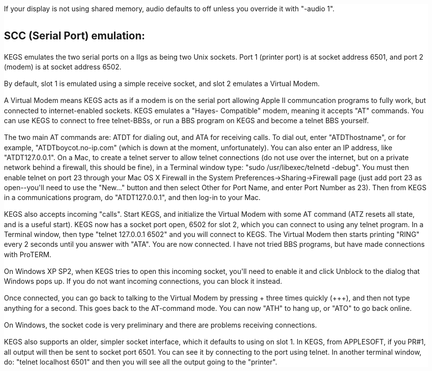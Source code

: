 If your display is not using shared memory, audio defaults to off unless
you override it with "-audio 1".

SCC (Serial Port) emulation:
---------------------------

KEGS emulates the two serial ports on a IIgs as being two Unix sockets.
Port 1 (printer port) is at socket address 6501, and port 2 (modem)
is at socket address 6502.

By default, slot 1 is emulated using a simple receive socket, and slot 2
emulates a Virtual Modem.

A Virtual Modem means KEGS acts as if a modem is on the serial port
allowing Apple II communcation programs to fully work, but connected to
internet-enabled sockets.  KEGS emulates a "Hayes- Compatible" modem,
meaning it accepts "AT" commands.  You can use KEGS to connect to free
telnet-BBSs, or run a BBS program on KEGS and become a telnet BBS yourself.

The two main AT commands are: ATDT for dialing out, and ATA for receiving
calls.  To dial out, enter "ATDThostname", or for example,
"ATDTboycot.no-ip.com" (which is down at the moment, unfortunately).
You can also enter an IP address, like "ATDT127.0.0.1".  On a Mac, to
create a telnet server to allow telnet connections (do not use over the
internet, but on a private network behind a firewall, this should be
fine), in a Terminal window type: "sudo /usr/libexec/telnetd -debug".
You must then enable telnet on port 23 through your Mac OS X Firewall in
the System Preferences->Sharing->Firewall page (just add port 23 as
open--you'll need to use the "New..." button and then select Other for
Port Name, and enter Port Number as 23). Then from KEGS in a
communications program, do "ATDT127.0.0.1", and then log-in to your Mac.

KEGS also accepts incoming "calls".  Start KEGS, and initialize the
Virtual Modem with some AT command (ATZ resets all state, and is a useful
start).  KEGS now has a socket port open, 6502 for slot 2, which you
can connect to using any telnet program.  In a Terminal window, then
type "telnet 127.0.0.1 6502" and you will connect to KEGS.  The Virtual
Modem then starts printing "RING" every 2 seconds until you answer with
"ATA".  You are now connected.  I have not tried BBS programs, but have
made connections with ProTERM.

On Windows XP SP2, when KEGS tries to open this incoming socket, you'll
need to enable it and click Unblock to the dialog that Windows pops up.
If you do not want incoming connections, you can block it instead.

Once connected, you can go back to talking to the Virtual Modem by
pressing + three times quickly (+++), and then not type anything for a second.
This goes back to the AT-command mode.  You can now "ATH" to hang up, or
"ATO" to go back online.

On Windows, the socket code is very preliminary and there are problems
receiving connections.

KEGS also supports an older, simpler socket interface, which it defaults
to using on slot 1.  In KEGS, from APPLESOFT, if you PR#1, all output will
then be sent to socket port 6501.  You can see it by connecting to the
port using telnet.  In another terminal window, do: "telnet localhost 6501"
and then you will see all the output going to the "printer".
